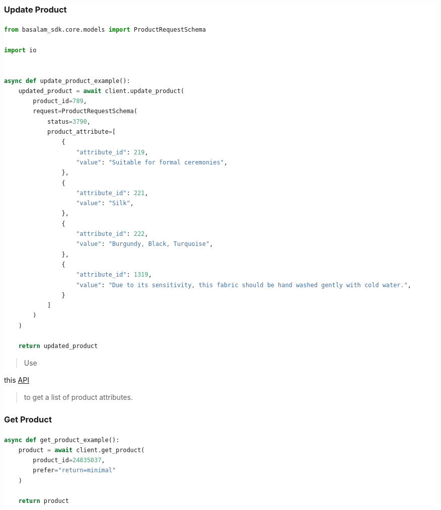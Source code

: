 ### Update Product

```python
from basalam_sdk.core.models import ProductRequestSchema

import io


async def update_product_example():
    updated_product = await client.update_product(
        product_id=789,
        request=ProductRequestSchema(
            status=3790,
            product_attribute=[
                {
                    "attribute_id": 219,
                    "value": "Suitable for formal ceremonies",
                },
                {
                    "attribute_id": 221,
                    "value": "Silk",
                },
                {
                    "attribute_id": 222,
                    "value": "Burgundy, Black, Turquoise",
                },
                {
                    "attribute_id": 1319,
                    "value": "Due to its sensitivity, this fabric should be hand washed gently with cold water.",
                }
            ]
        )
    )

    return updated_product
```

> Use
>
this [API](https://developers.basalam.com/rest/core#/operations/read_category_attribute_v3_categories__category_id__attributes_get)
> to get a list of product attributes.

### Get Product

```python
async def get_product_example():
    product = await client.get_product(
        product_id=24835037,
        prefer="return=minimal"
    )

    return product
```
